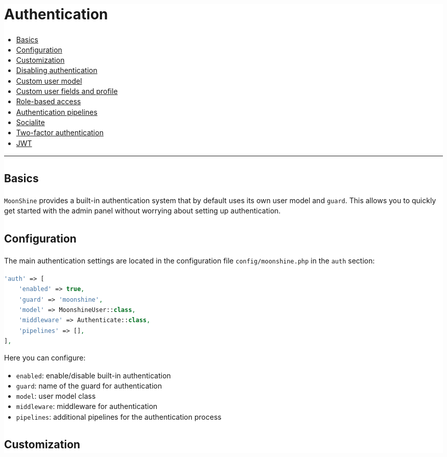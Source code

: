 # Authentication

- [Basics](#basics)
- [Configuration](#configuration)
- [Customization](#customization)
- [Disabling authentication](#disabling-authentication)
- [Custom user model](#custom-user-model)
- [Custom user fields and profile](#custom-user-fields)
- [Role-based access](#role-based-access)
- [Authentication pipelines](#authentication-pipelines)
- [Socialite](#socialite)
- [Two-factor authentication](#2fa)
- [JWT](#jwt)

---

<a name="basics"></a>
## Basics

`MoonShine` provides a built-in authentication system that by default uses its own user model and `guard`.
This allows you to quickly get started with the admin panel without worrying about setting up authentication.

<a name="configuration"></a>
## Configuration

The main authentication settings are located in the configuration file `config/moonshine.php` in the `auth` section:

```php
'auth' => [
    'enabled' => true,
    'guard' => 'moonshine',
    'model' => MoonshineUser::class,
    'middleware' => Authenticate::class,
    'pipelines' => [],
],
```

Here you can configure:

- `enabled`: enable/disable built-in authentication
- `guard`: name of the guard for authentication
- `model`: user model class
- `middleware`: middleware for authentication
- `pipelines`: additional pipelines for the authentication process

<a name="customization"></a>
## Customization
